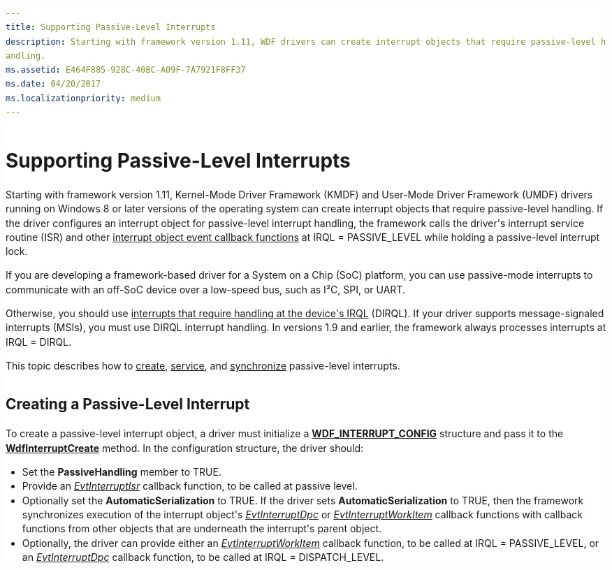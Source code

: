 ```yaml
---
title: Supporting Passive-Level Interrupts
description: Starting with framework version 1.11, WDF drivers can create interrupt objects that require passive-level handling.
ms.assetid: E464F885-928C-40BC-A09F-7A7921F8FF37
ms.date: 04/20/2017
ms.localizationpriority: medium
---
```


# Supporting Passive-Level Interrupts


Starting with framework version 1.11, Kernel-Mode Driver Framework (KMDF) and User-Mode Driver Framework (UMDF) drivers running on Windows 8 or later versions of the operating system can create interrupt objects that require passive-level handling. If the driver configures an interrupt object for passive-level interrupt handling, the framework calls the driver's interrupt service routine (ISR) and other [interrupt object event callback functions](/windows-hardware/drivers/ddi/wdfinterrupt/) at IRQL = PASSIVE\_LEVEL while holding a passive-level interrupt lock.

If you are developing a framework-based driver for a System on a Chip (SoC) platform, you can use passive-mode interrupts to communicate with an off-SoC device over a low-speed bus, such as I²C, SPI, or UART.

Otherwise, you should use [interrupts that require handling at the device's IRQL](creating-an-interrupt-object.md) (DIRQL). If your driver supports message-signaled interrupts (MSIs), you must use DIRQL interrupt handling. In versions 1.9 and earlier, the framework always processes interrupts at IRQL = DIRQL.

This topic describes how to [create](#creating-a-passive-level-interrupt), [service](#servicing), and [synchronize](#synchronizing) passive-level interrupts.

## Creating a Passive-Level Interrupt


To create a passive-level interrupt object, a driver must initialize a [**WDF\_INTERRUPT\_CONFIG**](/windows-hardware/drivers/ddi/wdfinterrupt/ns-wdfinterrupt-_wdf_interrupt_config) structure and pass it to the [**WdfInterruptCreate**](/windows-hardware/drivers/ddi/wdfinterrupt/nf-wdfinterrupt-wdfinterruptcreate) method. In the configuration structure, the driver should:

-   Set the **PassiveHandling** member to TRUE.
-   Provide an [*EvtInterruptIsr*](/windows-hardware/drivers/ddi/wdfinterrupt/nc-wdfinterrupt-evt_wdf_interrupt_isr) callback function, to be called at passive level.
-   Optionally set the **AutomaticSerialization** to TRUE. If the driver sets **AutomaticSerialization** to TRUE, then the framework synchronizes execution of the interrupt object's [*EvtInterruptDpc*](/windows-hardware/drivers/ddi/wdfinterrupt/nc-wdfinterrupt-evt_wdf_interrupt_dpc) or [*EvtInterruptWorkItem*](/windows-hardware/drivers/ddi/wdfinterrupt/nc-wdfinterrupt-evt_wdf_interrupt_workitem) callback functions with callback functions from other objects that are underneath the interrupt's parent object.
-   Optionally, the driver can provide either an [*EvtInterruptWorkItem*](/windows-hardware/drivers/ddi/wdfinterrupt/nc-wdfinterrupt-evt_wdf_interrupt_workitem) callback function, to be called at IRQL = PASSIVE\_LEVEL, or an [*EvtInterruptDpc*](/windows-hardware/drivers/ddi/wdfinterrupt/nc-wdfinterrupt-evt_wdf_interrupt_dpc) callback function, to be called at IRQL = DISPATCH\_LEVEL.
